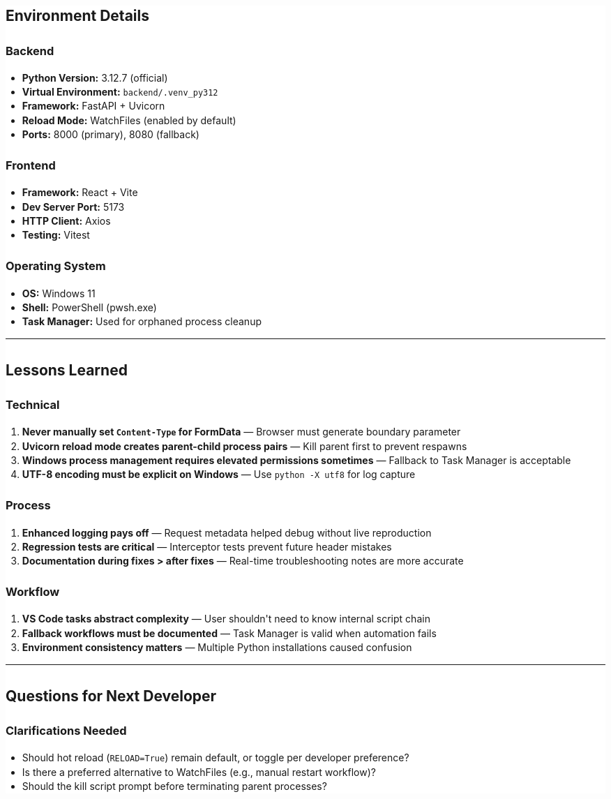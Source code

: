 
## Environment Details

### Backend
- **Python Version:** 3.12.7 (official)
- **Virtual Environment:** `backend/.venv_py312`
- **Framework:** FastAPI + Uvicorn
- **Reload Mode:** WatchFiles (enabled by default)
- **Ports:** 8000 (primary), 8080 (fallback)

### Frontend
- **Framework:** React + Vite
- **Dev Server Port:** 5173
- **HTTP Client:** Axios
- **Testing:** Vitest

### Operating System
- **OS:** Windows 11
- **Shell:** PowerShell (pwsh.exe)
- **Task Manager:** Used for orphaned process cleanup

---

## Lessons Learned

### Technical
1. **Never manually set `Content-Type` for FormData** — Browser must generate boundary parameter
2. **Uvicorn reload mode creates parent-child process pairs** — Kill parent first to prevent respawns
3. **Windows process management requires elevated permissions sometimes** — Fallback to Task Manager is acceptable
4. **UTF-8 encoding must be explicit on Windows** — Use `python -X utf8` for log capture

### Process
1. **Enhanced logging pays off** — Request metadata helped debug without live reproduction
2. **Regression tests are critical** — Interceptor tests prevent future header mistakes
3. **Documentation during fixes > after fixes** — Real-time troubleshooting notes are more accurate

### Workflow
1. **VS Code tasks abstract complexity** — User shouldn't need to know internal script chain
2. **Fallback workflows must be documented** — Task Manager is valid when automation fails
3. **Environment consistency matters** — Multiple Python installations caused confusion

---

## Questions for Next Developer

### Clarifications Needed
- Should hot reload (`RELOAD=True`) remain default, or toggle per developer preference?
- Is there a preferred alternative to WatchFiles (e.g., manual restart workflow)?
- Should the kill script prompt before terminating parent processes?
